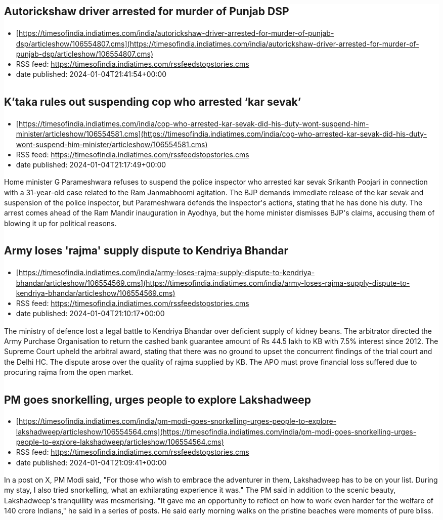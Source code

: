 

## Autorickshaw driver arrested for murder of Punjab DSP
 - [https://timesofindia.indiatimes.com/india/autorickshaw-driver-arrested-for-murder-of-punjab-dsp/articleshow/106554807.cms](https://timesofindia.indiatimes.com/india/autorickshaw-driver-arrested-for-murder-of-punjab-dsp/articleshow/106554807.cms)
 - RSS feed: https://timesofindia.indiatimes.com/rssfeedstopstories.cms
 - date published: 2024-01-04T21:41:54+00:00



## K’taka rules out suspending cop who arrested ‘kar sevak’
 - [https://timesofindia.indiatimes.com/india/cop-who-arrested-kar-sevak-did-his-duty-wont-suspend-him-minister/articleshow/106554581.cms](https://timesofindia.indiatimes.com/india/cop-who-arrested-kar-sevak-did-his-duty-wont-suspend-him-minister/articleshow/106554581.cms)
 - RSS feed: https://timesofindia.indiatimes.com/rssfeedstopstories.cms
 - date published: 2024-01-04T21:17:49+00:00

Home minister G Parameshwara refuses to suspend the police inspector who arrested kar sevak Srikanth Poojari in connection with a 31-year-old case related to the Ram Janmabhoomi agitation. The BJP demands immediate release of the kar sevak and suspension of the police inspector, but Parameshwara defends the inspector's actions, stating that he has done his duty. The arrest comes ahead of the Ram Mandir inauguration in Ayodhya, but the home minister dismisses BJP's claims, accusing them of blowing it up for political reasons.

## Army loses 'rajma' supply dispute to Kendriya Bhandar
 - [https://timesofindia.indiatimes.com/india/army-loses-rajma-supply-dispute-to-kendriya-bhandar/articleshow/106554569.cms](https://timesofindia.indiatimes.com/india/army-loses-rajma-supply-dispute-to-kendriya-bhandar/articleshow/106554569.cms)
 - RSS feed: https://timesofindia.indiatimes.com/rssfeedstopstories.cms
 - date published: 2024-01-04T21:10:17+00:00

The ministry of defence lost a legal battle to Kendriya Bhandar over deficient supply of kidney beans. The arbitrator directed the Army Purchase Organisation to return the cashed bank guarantee amount of Rs 44.5 lakh to KB with 7.5% interest since 2012. The Supreme Court upheld the arbitral award, stating that there was no ground to upset the concurrent findings of the trial court and the Delhi HC. The dispute arose over the quality of rajma supplied by KB. The APO must prove financial loss suffered due to procuring rajma from the open market.

## PM goes snorkelling, urges people to explore Lakshadweep
 - [https://timesofindia.indiatimes.com/india/pm-modi-goes-snorkelling-urges-people-to-explore-lakshadweep/articleshow/106554564.cms](https://timesofindia.indiatimes.com/india/pm-modi-goes-snorkelling-urges-people-to-explore-lakshadweep/articleshow/106554564.cms)
 - RSS feed: https://timesofindia.indiatimes.com/rssfeedstopstories.cms
 - date published: 2024-01-04T21:09:41+00:00

In a post on X, PM Modi said, "For those who wish to embrace the adventurer in them, Lakshadweep has to be on your list. During my stay, I also tried snorkelling, what an exhilarating experience it was." The PM said in addition to the scenic beauty, Lakshadweep's tranquillity was mesmerising. "It gave me an opportunity to reflect on how to work even harder for the welfare of 140 crore Indians," he said in a series of posts. He said early morning walks on the pristine beaches were moments of pure bliss.
